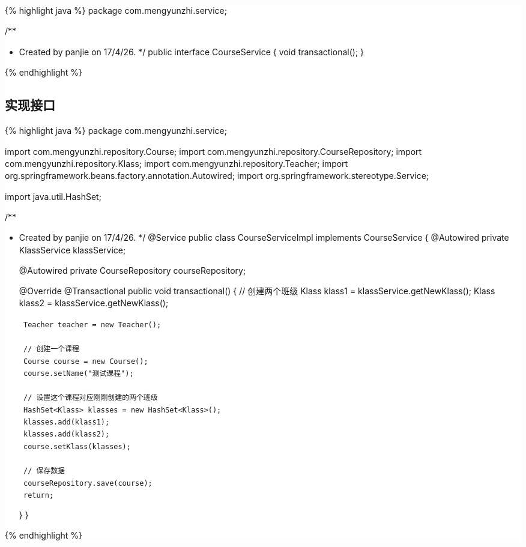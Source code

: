{% highlight java %}
package com.mengyunzhi.service;

/**
 * Created by panjie on 17/4/26.
 */
public interface CourseService {
    void transactional();
}

{% endhighlight %}

## 实现接口

{% highlight java %}
package com.mengyunzhi.service;

import com.mengyunzhi.repository.Course;
import com.mengyunzhi.repository.CourseRepository;
import com.mengyunzhi.repository.Klass;
import com.mengyunzhi.repository.Teacher;
import org.springframework.beans.factory.annotation.Autowired;
import org.springframework.stereotype.Service;

import java.util.HashSet;

/**
 * Created by panjie on 17/4/26.
 */
@Service
public class CourseServiceImpl implements CourseService {
    @Autowired
    private KlassService klassService;

    @Autowired
    private CourseRepository courseRepository;

    @Override
    @Transactional
    public void transactional() {
        // 创建两个班级
        Klass klass1 = klassService.getNewKlass();
        Klass klass2 = klassService.getNewKlass();

        Teacher teacher = new Teacher();

        // 创建一个课程
        Course course = new Course();
        course.setName("测试课程");

        // 设置这个课程对应刚刚创建的两个班级
        HashSet<Klass> klasses = new HashSet<Klass>();
        klasses.add(klass1);
        klasses.add(klass2);
        course.setKlass(klasses);

        // 保存数据
        courseRepository.save(course);
        return;
    }
}

{% endhighlight %}
